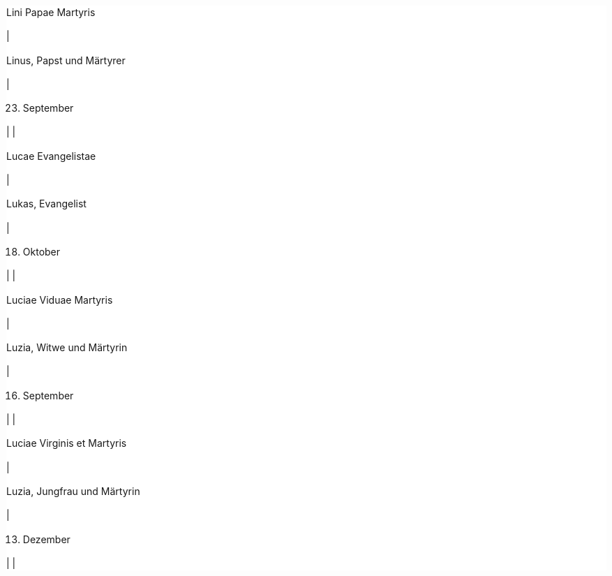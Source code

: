 Lini Papae Martyris

 | 

Linus, Papst und Märtyrer

 | 

23. September

 |
| 

Lucae Evangelistae

 | 

Lukas, Evangelist

 | 

18. Oktober

 |
| 

Luciae Viduae Martyris

 | 

Luzia, Witwe und Märtyrin

 | 

16. September

 |
| 

Luciae Virginis et Martyris

 | 

Luzia, Jungfrau und Märtyrin

 | 

13. Dezember

 |
| 
